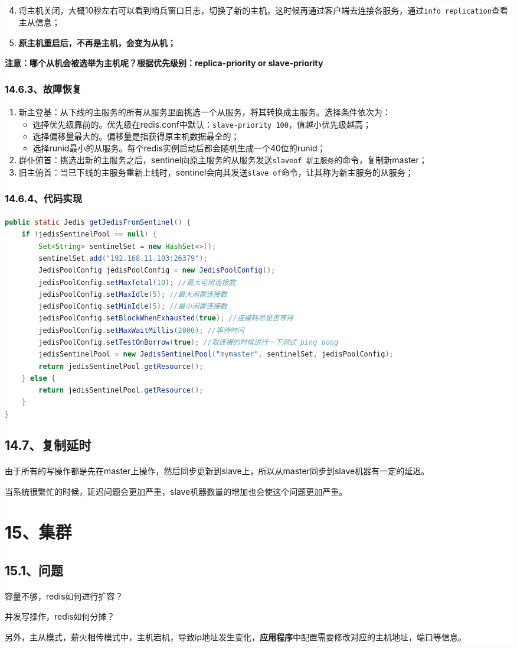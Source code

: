 4. 将主机关闭，大概10秒左右可以看到哨兵窗口日志，切换了新的主机，这时候再通过客户端去连接各服务，通过`info replication`查看主从信息；

5. **原主机重启后，不再是主机，会变为从机；**

**注意：哪个从机会被选举为主机呢？根据优先级别：replica-priority or slave-priority**

### 14.6.3、故障恢复

1. 新主登基：从下线的主服务的所有从服务里面挑选一个从服务，将其转换成主服务。选择条件依次为：
   - 选择优先级靠前的。优先级在redis.conf中默认：`slave-priority 100`，值越小优先级越高；
   - 选择偏移量最大的。偏移量是指获得原主机数据最全的；
   - 选择runid最小的从服务。每个redis实例启动后都会随机生成一个40位的runid；
2. 群仆俯首：挑选出新的主服务之后，sentinel向原主服务的从服务发送`slaveof 新主服务`的命令，复制新master；
3. 旧主俯首：当已下线的主服务重新上线时，sentinel会向其发送`slave of`命令，让其称为新主服务的从服务；

### 14.6.4、代码实现

```java
public static Jedis getJedisFromSentinel() {
    if (jedisSentinelPool == null) {
        Set<String> sentinelSet = new HashSet<>();
        sentinelSet.add("192.168.11.103:26379");
        JedisPoolConfig jedisPoolConfig = new JedisPoolConfig();
        jedisPoolConfig.setMaxTotal(10); //最大可用连接数
        jedisPoolConfig.setMaxIdle(5); //最大闲置连接数
        jedisPoolConfig.setMinIdle(5); //最小闲置连接数
        jedisPoolConfig.setBlockWhenExhausted(true); //连接耗尽是否等待
        jedisPoolConfig.setMaxWaitMillis(2000); //等待时间
        jedisPoolConfig.setTestOnBorrow(true); //取连接的时候进行一下测试 ping pong
        jedisSentinelPool = new JedisSentinelPool("mymaster", sentinelSet, jedisPoolConfig);
        return jedisSentinelPool.getResource();
    } else {
        return jedisSentinelPool.getResource();
    }
}
```

## 14.7、复制延时

由于所有的写操作都是先在master上操作，然后同步更新到slave上，所以从master同步到slave机器有一定的延迟。

当系统很繁忙的时候，延迟问题会更加严重，slave机器数量的增加也会使这个问题更加严重。

# 15、集群

## 15.1、问题

容量不够，redis如何进行扩容？

并发写操作，redis如何分摊？

另外，主从模式，薪火相传模式中，主机宕机，导致ip地址发生变化，**应用程序**中配置需要修改对应的主机地址，端口等信息。
